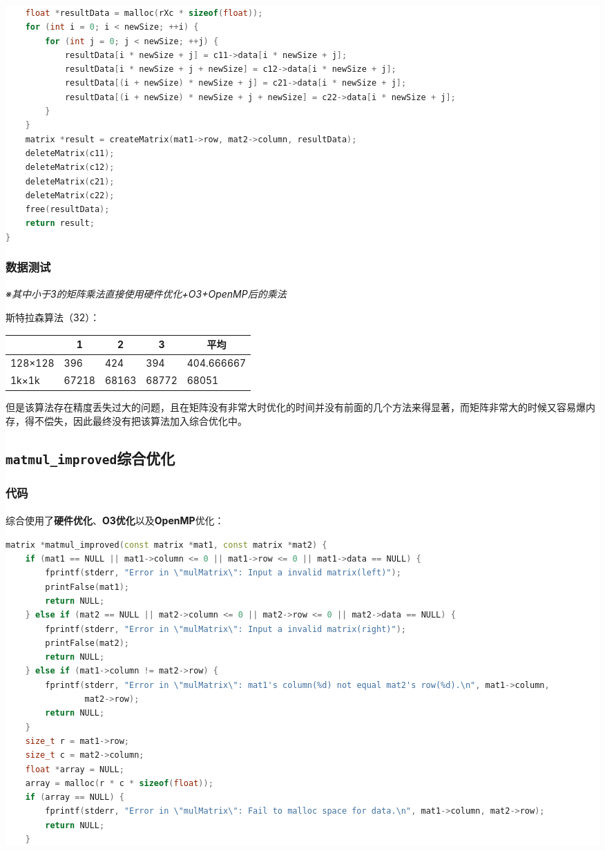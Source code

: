 ```cpp
    float *resultData = malloc(rXc * sizeof(float));
    for (int i = 0; i < newSize; ++i) {
        for (int j = 0; j < newSize; ++j) {
            resultData[i * newSize + j] = c11->data[i * newSize + j];
            resultData[i * newSize + j + newSize] = c12->data[i * newSize + j];
            resultData[(i + newSize) * newSize + j] = c21->data[i * newSize + j];
            resultData[(i + newSize) * newSize + j + newSize] = c22->data[i * newSize + j];
        }
    }
    matrix *result = createMatrix(mat1->row, mat2->column, resultData);
    deleteMatrix(c11);
    deleteMatrix(c12);
    deleteMatrix(c21);
    deleteMatrix(c22);
    free(resultData);
    return result;
}
```

### 数据测试

*※其中小于3的矩阵乘法直接使用硬件优化+O3+OpenMP后的乘法*

斯特拉森算法（32）：

|         | 1     | 2     | 3     | 平均       |
| ------- | ----- | ----- | ----- | ---------- |
| 128×128 | 396   | 424   | 394   | 404.666667 |
| 1k×1k   | 67218 | 68163 | 68772 | 68051      |

但是该算法存在精度丢失过大的问题，且在矩阵没有非常大时优化的时间并没有前面的几个方法来得显著，而矩阵非常大的时候又容易爆内存，得不偿失，因此最终没有把该算法加入综合优化中。

## `matmul_improved`综合优化

### 代码

综合使用了**硬件优化**、**O3优化**以及**OpenMP**优化：

```cpp
matrix *matmul_improved(const matrix *mat1, const matrix *mat2) {
    if (mat1 == NULL || mat1->column <= 0 || mat1->row <= 0 || mat1->data == NULL) {
        fprintf(stderr, "Error in \"mulMatrix\": Input a invalid matrix(left)");
        printFalse(mat1);
        return NULL;
    } else if (mat2 == NULL || mat2->column <= 0 || mat2->row <= 0 || mat2->data == NULL) {
        fprintf(stderr, "Error in \"mulMatrix\": Input a invalid matrix(right)");
        printFalse(mat2);
        return NULL;
    } else if (mat1->column != mat2->row) {
        fprintf(stderr, "Error in \"mulMatrix\": mat1's column(%d) not equal mat2's row(%d).\n", mat1->column,
                mat2->row);
        return NULL;
    }
    size_t r = mat1->row;
    size_t c = mat2->column;
    float *array = NULL;
    array = malloc(r * c * sizeof(float));
    if (array == NULL) {
        fprintf(stderr, "Error in \"mulMatrix\": Fail to malloc space for data.\n", mat1->column, mat2->row);
        return NULL;
    }
```